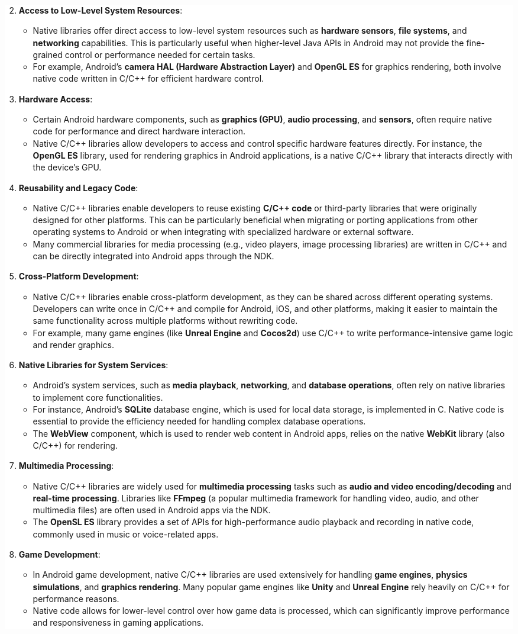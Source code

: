 2. **Access to Low-Level System Resources**:
   - Native libraries offer direct access to low-level system resources such as **hardware sensors**, **file systems**, and **networking** capabilities. This is particularly useful when higher-level Java APIs in Android may not provide the fine-grained control or performance needed for certain tasks.
   - For example, Android’s **camera HAL (Hardware Abstraction Layer)** and **OpenGL ES** for graphics rendering, both involve native code written in C/C++ for efficient hardware control.

3. **Hardware Access**:
   - Certain Android hardware components, such as **graphics (GPU)**, **audio processing**, and **sensors**, often require native code for performance and direct hardware interaction.
   - Native C/C++ libraries allow developers to access and control specific hardware features directly. For instance, the **OpenGL ES** library, used for rendering graphics in Android applications, is a native C/C++ library that interacts directly with the device’s GPU.

4. **Reusability and Legacy Code**:
   - Native C/C++ libraries enable developers to reuse existing **C/C++ code** or third-party libraries that were originally designed for other platforms. This can be particularly beneficial when migrating or porting applications from other operating systems to Android or when integrating with specialized hardware or external software.
   - Many commercial libraries for media processing (e.g., video players, image processing libraries) are written in C/C++ and can be directly integrated into Android apps through the NDK.

5. **Cross-Platform Development**:
   - Native C/C++ libraries enable cross-platform development, as they can be shared across different operating systems. Developers can write once in C/C++ and compile for Android, iOS, and other platforms, making it easier to maintain the same functionality across multiple platforms without rewriting code.
   - For example, many game engines (like **Unreal Engine** and **Cocos2d**) use C/C++ to write performance-intensive game logic and render graphics.

6. **Native Libraries for System Services**:
   - Android’s system services, such as **media playback**, **networking**, and **database operations**, often rely on native libraries to implement core functionalities.
   - For instance, Android’s **SQLite** database engine, which is used for local data storage, is implemented in C. Native code is essential to provide the efficiency needed for handling complex database operations.
   - The **WebView** component, which is used to render web content in Android apps, relies on the native **WebKit** library (also C/C++) for rendering.

7. **Multimedia Processing**:
   - Native C/C++ libraries are widely used for **multimedia processing** tasks such as **audio and video encoding/decoding** and **real-time processing**. Libraries like **FFmpeg** (a popular multimedia framework for handling video, audio, and other multimedia files) are often used in Android apps via the NDK.
   - The **OpenSL ES** library provides a set of APIs for high-performance audio playback and recording in native code, commonly used in music or voice-related apps.

8. **Game Development**:
   - In Android game development, native C/C++ libraries are used extensively for handling **game engines**, **physics simulations**, and **graphics rendering**. Many popular game engines like **Unity** and **Unreal Engine** rely heavily on C/C++ for performance reasons.
   - Native code allows for lower-level control over how game data is processed, which can significantly improve performance and responsiveness in gaming applications.
